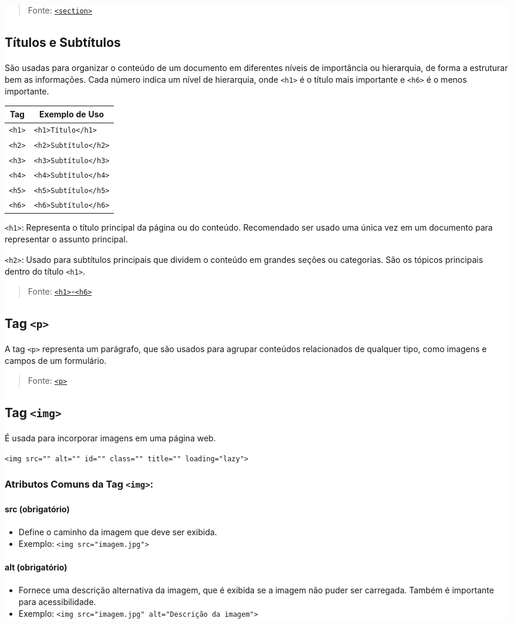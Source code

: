 > Fonte: <a href="https://developer.mozilla.org/pt-BR/docs/Web/HTML/Element/section">`<section>`</a>



## Títulos e Subtítulos
São usadas para organizar o conteúdo de um documento em diferentes níveis de importância ou hierarquia, de forma a estruturar bem as informações. Cada número indica um nível de hierarquia, onde `<h1>` é o título mais importante e `<h6>` é o menos importante.

| Tag         | Exemplo de Uso                     |
|-------------|-------------------------------------|
| `<h1>`      | `<h1>Título</h1>`                  |
| `<h2>`      | `<h2>Subtítulo</h2>`               |
| `<h3>`      | `<h3>Subtítulo</h3>`               |
| `<h4>`      | `<h4>Subtítulo</h4>`               |
| `<h5>`      | `<h5>Subtítulo</h5>`               |
| `<h6>`      | `<h6>Subtítulo</h6>`               |

`<h1>`: Representa o título principal da página ou do conteúdo. Recomendado ser usado uma única vez em um documento para representar o assunto principal.

`<h2>`: Usado para subtítulos principais que dividem o conteúdo em grandes seções ou categorias. São os tópicos principais dentro do título `<h1>`.

> Fonte: <a href="https://developer.mozilla.org/pt-BR/docs/Web/HTML/Element/Heading_Elements">`<h1>`-`<h6>`</a>



## Tag `<p>`
A tag `<p>` representa um parágrafo, que são usados para agrupar conteúdos relacionados de qualquer tipo, como imagens e campos de um formulário.

> Fonte: <a href="https://developer.mozilla.org/pt-BR/docs/Web/HTML/Element/p">`<p>`</a>



## Tag `<img>`
É usada para incorporar imagens em uma página web.

`<img src="" alt="" id="" class="" title="" loading="lazy">`

### Atributos Comuns da Tag `<img>`:
#### src (obrigatório)
- Define o caminho da imagem que deve ser exibida.
- Exemplo: `<img src="imagem.jpg">`

#### alt (obrigatório)
- Fornece uma descrição alternativa da imagem, que é exibida se a imagem não puder ser carregada. Também é importante para acessibilidade.
- Exemplo: `<img src="imagem.jpg" alt="Descrição da imagem">`

